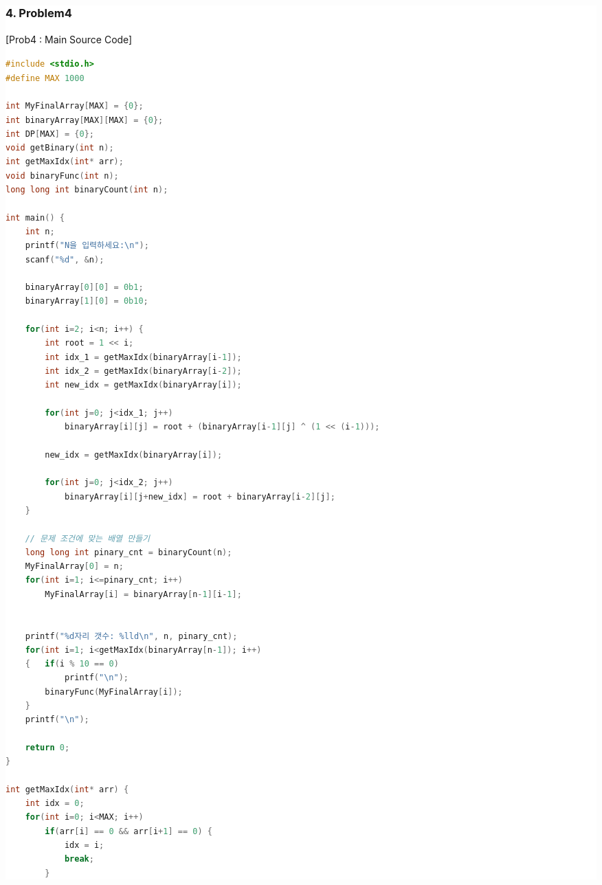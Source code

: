 ### 4. Problem4
[Prob4 : Main Source Code]

```c
#include <stdio.h>
#define MAX 1000

int MyFinalArray[MAX] = {0};
int binaryArray[MAX][MAX] = {0};
int DP[MAX] = {0};
void getBinary(int n);
int getMaxIdx(int* arr);
void binaryFunc(int n);
long long int binaryCount(int n);

int main() {
    int n;
    printf("N을 입력하세요:\n");
    scanf("%d", &n);

    binaryArray[0][0] = 0b1;
    binaryArray[1][0] = 0b10;

    for(int i=2; i<n; i++) {
        int root = 1 << i;
        int idx_1 = getMaxIdx(binaryArray[i-1]);
        int idx_2 = getMaxIdx(binaryArray[i-2]);
        int new_idx = getMaxIdx(binaryArray[i]);

        for(int j=0; j<idx_1; j++) 
            binaryArray[i][j] = root + (binaryArray[i-1][j] ^ (1 << (i-1)));
        
        new_idx = getMaxIdx(binaryArray[i]);

        for(int j=0; j<idx_2; j++) 
            binaryArray[i][j+new_idx] = root + binaryArray[i-2][j];
    }

    // 문제 조건에 맞는 배열 만들기
    long long int pinary_cnt = binaryCount(n);
    MyFinalArray[0] = n;
    for(int i=1; i<=pinary_cnt; i++)
        MyFinalArray[i] = binaryArray[n-1][i-1];
    
    
    printf("%d자리 갯수: %lld\n", n, pinary_cnt);
    for(int i=1; i<getMaxIdx(binaryArray[n-1]); i++)
    {	if(i % 10 == 0)
            printf("\n"); 
        binaryFunc(MyFinalArray[i]);
    }
    printf("\n");

    return 0;
}

int getMaxIdx(int* arr) {
    int idx = 0;
    for(int i=0; i<MAX; i++)
        if(arr[i] == 0 && arr[i+1] == 0) {
            idx = i;
            break;
        }
```